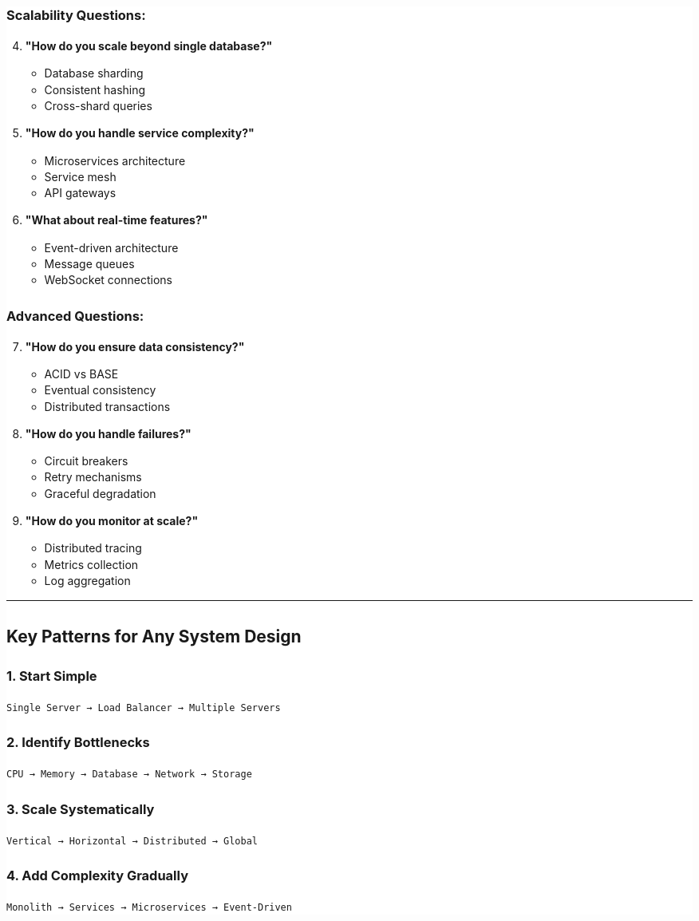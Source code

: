 ### Scalability Questions:
4. **"How do you scale beyond single database?"**
   - Database sharding
   - Consistent hashing
   - Cross-shard queries

5. **"How do you handle service complexity?"**
   - Microservices architecture
   - Service mesh
   - API gateways

6. **"What about real-time features?"**
   - Event-driven architecture
   - Message queues
   - WebSocket connections

### Advanced Questions:
7. **"How do you ensure data consistency?"**
   - ACID vs BASE
   - Eventual consistency
   - Distributed transactions

8. **"How do you handle failures?"**
   - Circuit breakers
   - Retry mechanisms
   - Graceful degradation

9. **"How do you monitor at scale?"**
   - Distributed tracing
   - Metrics collection
   - Log aggregation

---

## Key Patterns for Any System Design

### 1. Start Simple
```
Single Server → Load Balancer → Multiple Servers
```

### 2. Identify Bottlenecks
```
CPU → Memory → Database → Network → Storage
```

### 3. Scale Systematically
```
Vertical → Horizontal → Distributed → Global
```

### 4. Add Complexity Gradually
```
Monolith → Services → Microservices → Event-Driven
```
